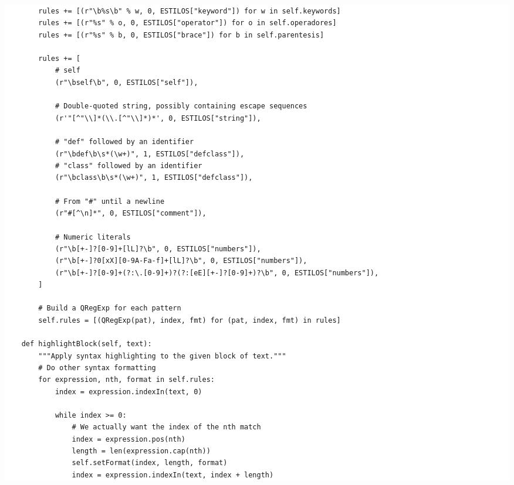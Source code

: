             rules += [(r"\b%s\b" % w, 0, ESTILOS["keyword"]) for w in self.keywords]
            rules += [(r"%s" % o, 0, ESTILOS["operator"]) for o in self.operadores]
            rules += [(r"%s" % b, 0, ESTILOS["brace"]) for b in self.parentesis]
    
            rules += [
                # self
                (r"\bself\b", 0, ESTILOS["self"]),
    
                # Double-quoted string, possibly containing escape sequences
                (r'"[^"\\]*(\\.[^"\\]*)*', 0, ESTILOS["string"]),
    
                # "def" followed by an identifier
                (r"\bdef\b\s*(\w+)", 1, ESTILOS["defclass"]),
                # "class" followed by an identifier
                (r"\bclass\b\s*(\w+)", 1, ESTILOS["defclass"]),
    
                # From "#" until a newline
                (r"#[^\n]*", 0, ESTILOS["comment"]),
    
                # Numeric literals
                (r"\b[+-]?[0-9]+[lL]?\b", 0, ESTILOS["numbers"]),
                (r"\b[+-]?0[xX][0-9A-Fa-f]+[lL]?\b", 0, ESTILOS["numbers"]),
                (r"\b[+-]?[0-9]+(?:\.[0-9]+)?(?:[eE][+-]?[0-9]+)?\b", 0, ESTILOS["numbers"]),
            ]
    
            # Build a QRegExp for each pattern
            self.rules = [(QRegExp(pat), index, fmt) for (pat, index, fmt) in rules]
    
        def highlightBlock(self, text):
            """Apply syntax highlighting to the given block of text."""
            # Do other syntax formatting
            for expression, nth, format in self.rules:
                index = expression.indexIn(text, 0)
    
                while index >= 0:
                    # We actually want the index of the nth match
                    index = expression.pos(nth)
                    length = len(expression.cap(nth))
                    self.setFormat(index, length, format)
                    index = expression.indexIn(text, index + length)
    